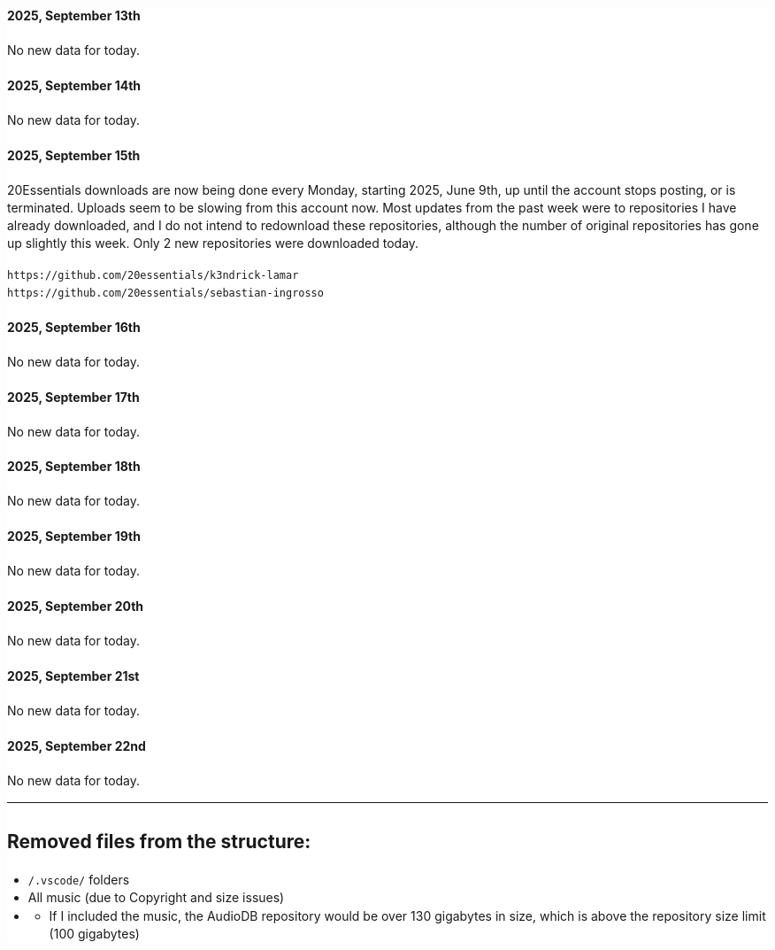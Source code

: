#### 2025, September 13th

No new data for today.

#### 2025, September 14th

No new data for today.

#### 2025, September 15th

20Essentials downloads are now being done every Monday, starting 2025, June 9th, up until the account stops posting, or is terminated. Uploads seem to be slowing from this account now. Most updates from the past week were to repositories I have already downloaded, and I do not intend to redownload these repositories, although the number of original repositories has gone up slightly this week. Only 2 new repositories were downloaded today.

```urll
https://github.com/20essentials/k3ndrick-lamar
https://github.com/20essentials/sebastian-ingrosso
```

#### 2025, September 16th

No new data for today.

#### 2025, September 17th

No new data for today.

#### 2025, September 18th

No new data for today.

#### 2025, September 19th

No new data for today.

#### 2025, September 20th

No new data for today.

#### 2025, September 21st

No new data for today.

#### 2025, September 22nd

No new data for today.

---

## Removed files from the structure:

- `/.vscode/` folders
- All music (due to Copyright and size issues)
- - If I included the music, the AudioDB repository would be over 130 gigabytes in size, which is above the repository size limit (100 gigabytes)

